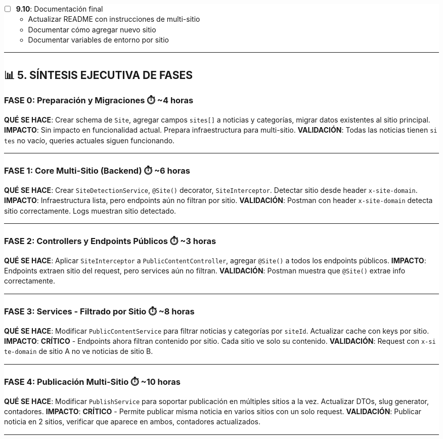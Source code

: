 - [ ] **9.10**: Documentación final
  - Actualizar README con instrucciones de multi-sitio
  - Documentar cómo agregar nuevo sitio
  - Documentar variables de entorno por sitio

---

## 📊 5. SÍNTESIS EJECUTIVA DE FASES

### FASE 0: Preparación y Migraciones ⏱️ ~4 horas
**QUÉ SE HACE**: Crear schema de `Site`, agregar campos `sites[]` a noticias y categorías, migrar datos existentes al sitio principal.
**IMPACTO**: Sin impacto en funcionalidad actual. Prepara infraestructura para multi-sitio.
**VALIDACIÓN**: Todas las noticias tienen `sites` no vacío, queries actuales siguen funcionando.

---

### FASE 1: Core Multi-Sitio (Backend) ⏱️ ~6 horas
**QUÉ SE HACE**: Crear `SiteDetectionService`, `@Site()` decorator, `SiteInterceptor`. Detectar sitio desde header `x-site-domain`.
**IMPACTO**: Infraestructura lista, pero endpoints aún no filtran por sitio.
**VALIDACIÓN**: Postman con header `x-site-domain` detecta sitio correctamente. Logs muestran sitio detectado.

---

### FASE 2: Controllers y Endpoints Públicos ⏱️ ~3 horas
**QUÉ SE HACE**: Aplicar `SiteInterceptor` a `PublicContentController`, agregar `@Site()` a todos los endpoints públicos.
**IMPACTO**: Endpoints extraen sitio del request, pero services aún no filtran.
**VALIDACIÓN**: Postman muestra que `@Site()` extrae info correctamente.

---

### FASE 3: Services - Filtrado por Sitio ⏱️ ~8 horas
**QUÉ SE HACE**: Modificar `PublicContentService` para filtrar noticias y categorías por `siteId`. Actualizar cache con keys por sitio.
**IMPACTO**: **CRÍTICO** - Endpoints ahora filtran contenido por sitio. Cada sitio ve solo su contenido.
**VALIDACIÓN**: Request con `x-site-domain` de sitio A no ve noticias de sitio B.

---

### FASE 4: Publicación Multi-Sitio ⏱️ ~10 horas
**QUÉ SE HACE**: Modificar `PublishService` para soportar publicación en múltiples sitios a la vez. Actualizar DTOs, slug generator, contadores.
**IMPACTO**: **CRÍTICO** - Permite publicar misma noticia en varios sitios con un solo request.
**VALIDACIÓN**: Publicar noticia en 2 sitios, verificar que aparece en ambos, contadores actualizados.

---
